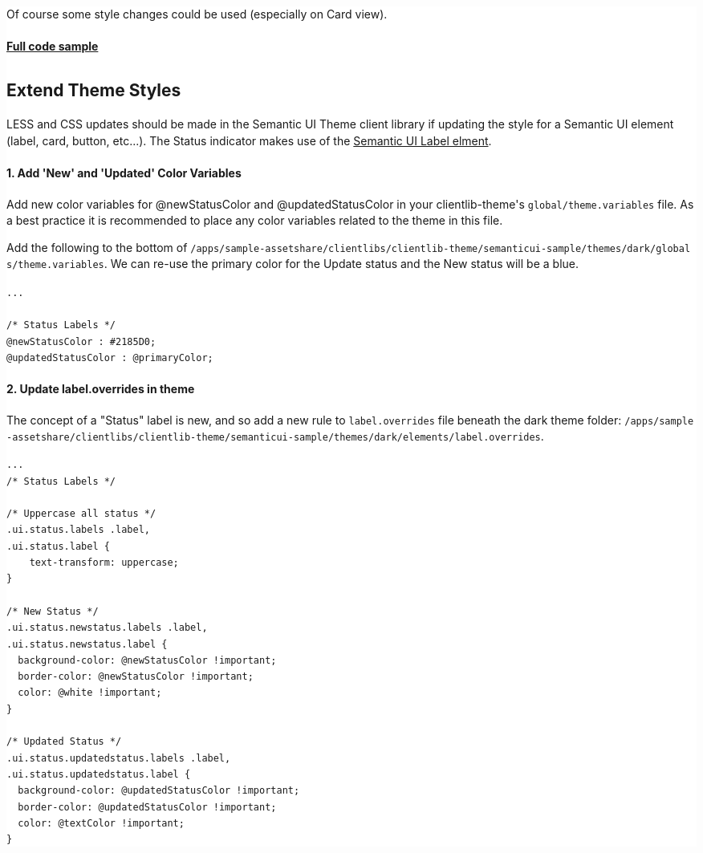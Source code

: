 Of course some style changes could be used (especially on Card view).

#### [Full code sample](https://github.com/godanny86/sample-assetshare/tree/master/ui.apps/src/main/content/jcr_root/apps/sample-assetshare/components/search)

## Extend Theme Styles

LESS and CSS updates should be made in the Semantic UI Theme client library if updating the style for a Semantic UI element (label, card, button, etc...). The Status indicator makes use of the [Semantic UI Label elment](https://semantic-ui.com/elements/label.html).

#### 1. Add 'New' and 'Updated' Color Variables

Add new color variables for @newStatusColor and @updatedStatusColor in your clientlib-theme's `global/theme.variables` file. As a best practice it is recommended to place any color variables related to the theme in this file.

Add the following to the bottom of `/apps/sample-assetshare/clientlibs/clientlib-theme/semanticui-sample/themes/dark/globals/theme.variables`. We can re-use the primary color for the Update status and the New status will be a blue.

```
...

/* Status Labels */
@newStatusColor : #2185D0;
@updatedStatusColor : @primaryColor;

```

#### 2. Update label.overrides in theme

The concept of a "Status" label is new, and so add a new rule to `label.overrides` file beneath the dark theme folder: `/apps/sample-assetshare/clientlibs/clientlib-theme/semanticui-sample/themes/dark/elements/label.overrides`.

```
...
/* Status Labels */

/* Uppercase all status */
.ui.status.labels .label,
.ui.status.label {
	text-transform: uppercase;
}

/* New Status */
.ui.status.newstatus.labels .label,
.ui.status.newstatus.label {
  background-color: @newStatusColor !important;
  border-color: @newStatusColor !important;
  color: @white !important;
}

/* Updated Status */
.ui.status.updatedstatus.labels .label,
.ui.status.updatedstatus.label {
  background-color: @updatedStatusColor !important;
  border-color: @updatedStatusColor !important;
  color: @textColor !important;
}

```
